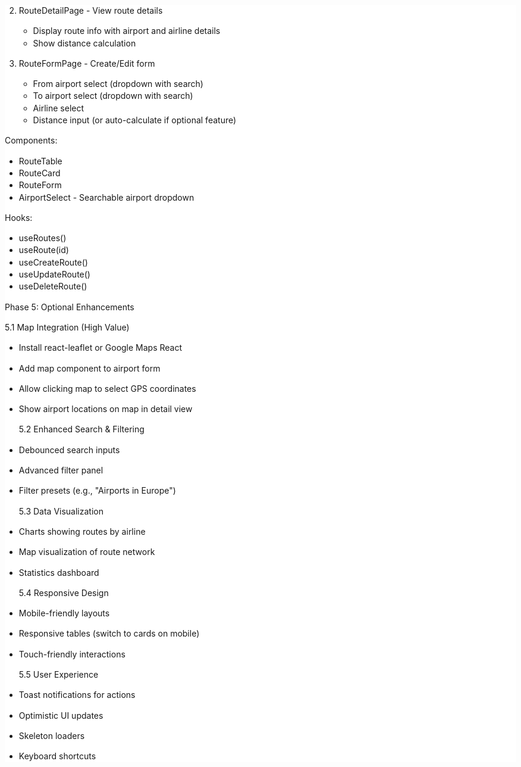 2. RouteDetailPage - View route details
   - Display route info with airport and airline details
   - Show distance calculation

3. RouteFormPage - Create/Edit form
   - From airport select (dropdown with search)
   - To airport select (dropdown with search)
   - Airline select
   - Distance input (or auto-calculate if optional feature)

Components:

- RouteTable
- RouteCard
- RouteForm
- AirportSelect - Searchable airport dropdown

Hooks:

- useRoutes()
- useRoute(id)
- useCreateRoute()
- useUpdateRoute()
- useDeleteRoute()

Phase 5: Optional Enhancements

5.1 Map Integration (High Value)

- Install react-leaflet or Google Maps React
- Add map component to airport form
- Allow clicking map to select GPS coordinates
- Show airport locations on map in detail view

  5.2 Enhanced Search & Filtering

- Debounced search inputs
- Advanced filter panel
- Filter presets (e.g., "Airports in Europe")

  5.3 Data Visualization

- Charts showing routes by airline
- Map visualization of route network
- Statistics dashboard

  5.4 Responsive Design

- Mobile-friendly layouts
- Responsive tables (switch to cards on mobile)
- Touch-friendly interactions

  5.5 User Experience

- Toast notifications for actions
- Optimistic UI updates
- Skeleton loaders
- Keyboard shortcuts
